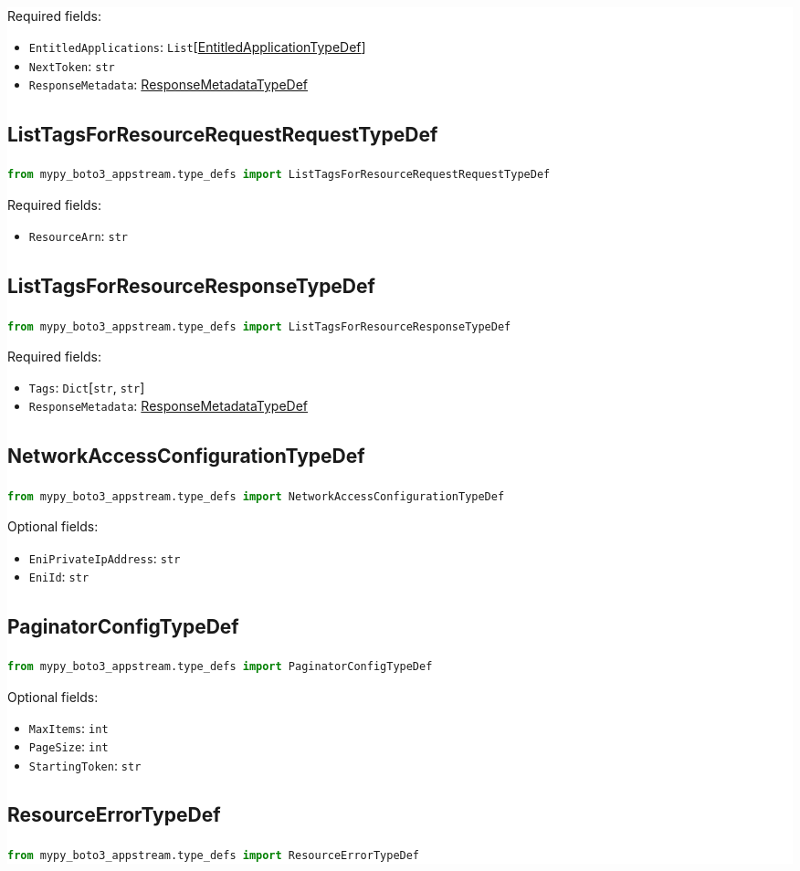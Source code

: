 Required fields:

- `EntitledApplications`:
  `List`\[[EntitledApplicationTypeDef](./type_defs.md#entitledapplicationtypedef)\]
- `NextToken`: `str`
- `ResponseMetadata`:
  [ResponseMetadataTypeDef](./type_defs.md#responsemetadatatypedef)

## ListTagsForResourceRequestRequestTypeDef

```python
from mypy_boto3_appstream.type_defs import ListTagsForResourceRequestRequestTypeDef
```

Required fields:

- `ResourceArn`: `str`

## ListTagsForResourceResponseTypeDef

```python
from mypy_boto3_appstream.type_defs import ListTagsForResourceResponseTypeDef
```

Required fields:

- `Tags`: `Dict`\[`str`, `str`\]
- `ResponseMetadata`:
  [ResponseMetadataTypeDef](./type_defs.md#responsemetadatatypedef)

## NetworkAccessConfigurationTypeDef

```python
from mypy_boto3_appstream.type_defs import NetworkAccessConfigurationTypeDef
```

Optional fields:

- `EniPrivateIpAddress`: `str`
- `EniId`: `str`

## PaginatorConfigTypeDef

```python
from mypy_boto3_appstream.type_defs import PaginatorConfigTypeDef
```

Optional fields:

- `MaxItems`: `int`
- `PageSize`: `int`
- `StartingToken`: `str`

## ResourceErrorTypeDef

```python
from mypy_boto3_appstream.type_defs import ResourceErrorTypeDef
```
